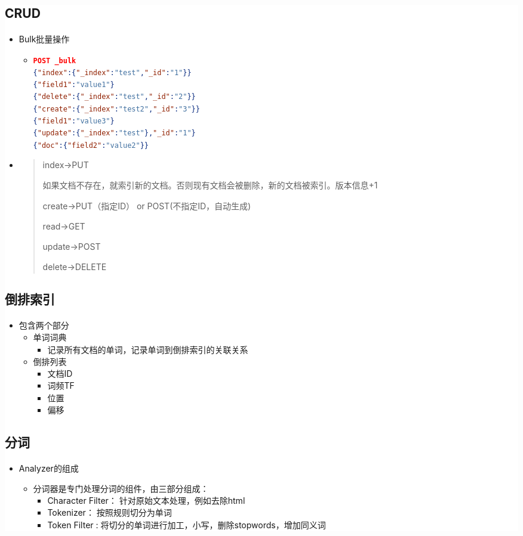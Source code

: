 

## CRUD

- Bulk批量操作

  - ```json
    POST _bulk
    {"index":{"_index":"test","_id":"1"}}
    {"field1":"value1"}
    {"delete":{"_index":"test","_id":"2"}}
    {"create":{"_index":"test2","_id":"3"}}
    {"field1":"value3"}
    {"update":{"_index":"test"},"_id":"1"}
    {"doc":{"field2":"value2"}}
    ```

- > index->PUT
  >
  > ​     如果文档不存在，就索引新的文档。否则现有文档会被删除，新的文档被索引。版本信息+1
  >
  > create->PUT（指定ID） or POST(不指定ID，自动生成)
  >
  > read->GET
  >
  > update->POST
  >
  > delete->DELETE







## 倒排索引

- 包含两个部分
  - 单词词典
    - 记录所有文档的单词，记录单词到倒排索引的关联关系
  - 倒排列表
    - 文档ID
    - 词频TF
    - 位置
    - 偏移







## 分词

- Analyzer的组成

  - 分词器是专门处理分词的组件，由三部分组成：
    - Character Filter： 针对原始文本处理，例如去除html
    - Tokenizer： 按照规则切分为单词
    - Token Filter : 将切分的单词进行加工，小写，删除stopwords，增加同义词
